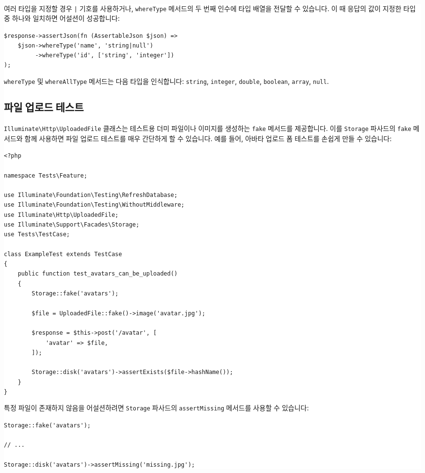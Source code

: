 여러 타입을 지정할 경우 `|` 기호를 사용하거나, `whereType` 메서드의 두 번째 인수에 타입 배열을 전달할 수 있습니다. 이 때 응답의 값이 지정한 타입 중 하나와 일치하면 어설션이 성공합니다:

```
$response->assertJson(fn (AssertableJson $json) =>
    $json->whereType('name', 'string|null')
         ->whereType('id', ['string', 'integer'])
);
```

`whereType` 및 `whereAllType` 메서드는 다음 타입을 인식합니다: `string`, `integer`, `double`, `boolean`, `array`, `null`.

<a name="testing-file-uploads"></a>
## 파일 업로드 테스트

`Illuminate\Http\UploadedFile` 클래스는 테스트용 더미 파일이나 이미지를 생성하는 `fake` 메서드를 제공합니다. 이를 `Storage` 파사드의 `fake` 메서드와 함께 사용하면 파일 업로드 테스트를 매우 간단하게 할 수 있습니다. 예를 들어, 아바타 업로드 폼 테스트를 손쉽게 만들 수 있습니다:

```
<?php

namespace Tests\Feature;

use Illuminate\Foundation\Testing\RefreshDatabase;
use Illuminate\Foundation\Testing\WithoutMiddleware;
use Illuminate\Http\UploadedFile;
use Illuminate\Support\Facades\Storage;
use Tests\TestCase;

class ExampleTest extends TestCase
{
    public function test_avatars_can_be_uploaded()
    {
        Storage::fake('avatars');

        $file = UploadedFile::fake()->image('avatar.jpg');

        $response = $this->post('/avatar', [
            'avatar' => $file,
        ]);

        Storage::disk('avatars')->assertExists($file->hashName());
    }
}
```

특정 파일이 존재하지 않음을 어설션하려면 `Storage` 파사드의 `assertMissing` 메서드를 사용할 수 있습니다:

```
Storage::fake('avatars');

// ...

Storage::disk('avatars')->assertMissing('missing.jpg');
```
